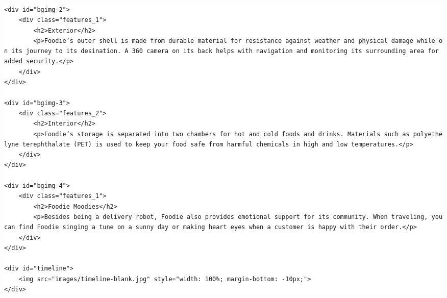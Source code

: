     <div id="bgimg-2">
        <div class="features_1">
            <h2>Exterior</h2>
            <p>Foodie’s outer shell is made from durable material for resistance against weather and physical damage while on its journey to its desination. A 360 camera on its back helps with navigation and monitoring its surrounding area for added security.</p>
        </div>
    </div>

    <div id="bgimg-3">
        <div class="features_2">
            <h2>Interior</h2>
            <p>Foodie’s storage is separated into two chambers for hot and cold foods and drinks. Materials such as polyethelyne terephthalate (PET) is used to keep your food safe from harmful chemicals in high and low temperatures.</p>
        </div>
    </div>

    <div id="bgimg-4">
        <div class="features_1">
            <h2>Foodie Moodies</h2>
            <p>Besides being a delivery robot, Foodie also provides emotional support for its community. When traveling, you can find Foodie singing a tune on a sunny day or making heart eyes when a customer is happy with their order.</p>
        </div>
    </div>

    <div id="timeline">
        <img src="images/timeline-blank.jpg" style="width: 100%; margin-bottom: -10px;">
    </div>
